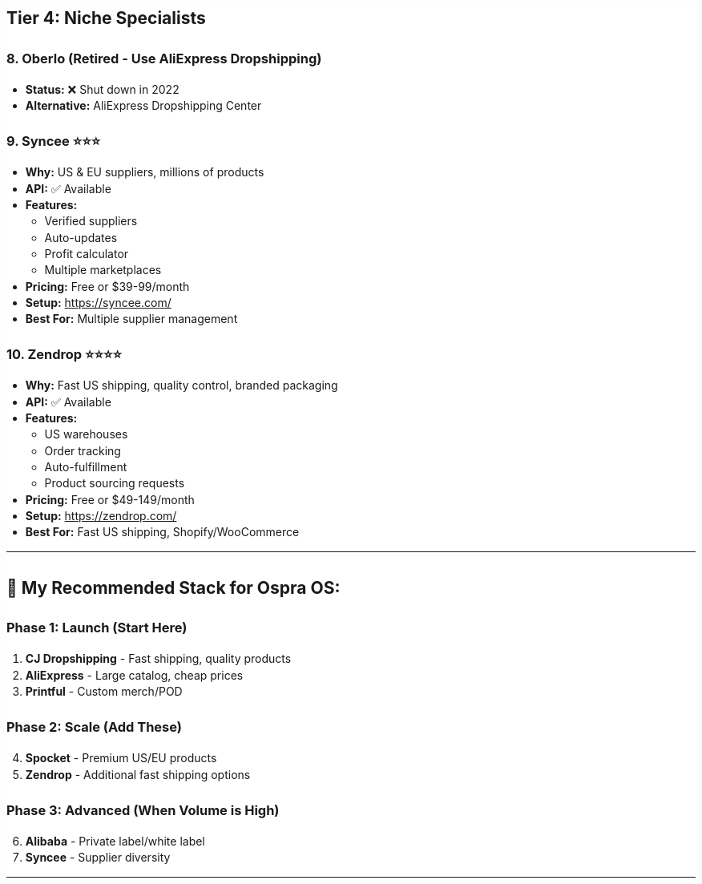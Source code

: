 
## **Tier 4: Niche Specialists**

### **8. Oberlo (Retired - Use AliExpress Dropshipping)**
- **Status:** ❌ Shut down in 2022
- **Alternative:** AliExpress Dropshipping Center

### **9. Syncee** ⭐⭐⭐
- **Why:** US & EU suppliers, millions of products
- **API:** ✅ Available
- **Features:**
  - Verified suppliers
  - Auto-updates
  - Profit calculator
  - Multiple marketplaces
- **Pricing:** Free or $39-99/month
- **Setup:** https://syncee.com/
- **Best For:** Multiple supplier management

### **10. Zendrop** ⭐⭐⭐⭐
- **Why:** Fast US shipping, quality control, branded packaging
- **API:** ✅ Available
- **Features:**
  - US warehouses
  - Order tracking
  - Auto-fulfillment
  - Product sourcing requests
- **Pricing:** Free or $49-149/month
- **Setup:** https://zendrop.com/
- **Best For:** Fast US shipping, Shopify/WooCommerce

---

## 🎯 **My Recommended Stack for Ospra OS:**

### **Phase 1: Launch (Start Here)**
1. **CJ Dropshipping** - Fast shipping, quality products
2. **AliExpress** - Large catalog, cheap prices
3. **Printful** - Custom merch/POD

### **Phase 2: Scale (Add These)**
4. **Spocket** - Premium US/EU products
5. **Zendrop** - Additional fast shipping options

### **Phase 3: Advanced (When Volume is High)**
6. **Alibaba** - Private label/white label
7. **Syncee** - Supplier diversity

---
